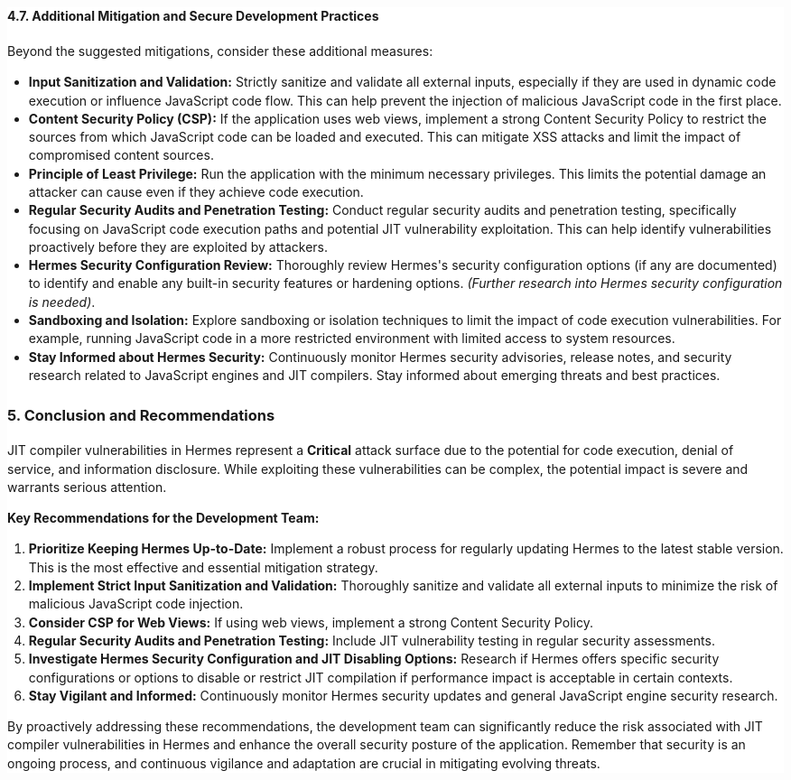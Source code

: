 #### 4.7. Additional Mitigation and Secure Development Practices

Beyond the suggested mitigations, consider these additional measures:

*   **Input Sanitization and Validation:**  Strictly sanitize and validate all external inputs, especially if they are used in dynamic code execution or influence JavaScript code flow. This can help prevent the injection of malicious JavaScript code in the first place.
*   **Content Security Policy (CSP):** If the application uses web views, implement a strong Content Security Policy to restrict the sources from which JavaScript code can be loaded and executed. This can mitigate XSS attacks and limit the impact of compromised content sources.
*   **Principle of Least Privilege:** Run the application with the minimum necessary privileges. This limits the potential damage an attacker can cause even if they achieve code execution.
*   **Regular Security Audits and Penetration Testing:** Conduct regular security audits and penetration testing, specifically focusing on JavaScript code execution paths and potential JIT vulnerability exploitation. This can help identify vulnerabilities proactively before they are exploited by attackers.
*   **Hermes Security Configuration Review:**  Thoroughly review Hermes's security configuration options (if any are documented) to identify and enable any built-in security features or hardening options. *(Further research into Hermes security configuration is needed)*.
*   **Sandboxing and Isolation:** Explore sandboxing or isolation techniques to limit the impact of code execution vulnerabilities. For example, running JavaScript code in a more restricted environment with limited access to system resources.
*   **Stay Informed about Hermes Security:**  Continuously monitor Hermes security advisories, release notes, and security research related to JavaScript engines and JIT compilers. Stay informed about emerging threats and best practices.

### 5. Conclusion and Recommendations

JIT compiler vulnerabilities in Hermes represent a **Critical** attack surface due to the potential for code execution, denial of service, and information disclosure. While exploiting these vulnerabilities can be complex, the potential impact is severe and warrants serious attention.

**Key Recommendations for the Development Team:**

1.  **Prioritize Keeping Hermes Up-to-Date:** Implement a robust process for regularly updating Hermes to the latest stable version. This is the most effective and essential mitigation strategy.
2.  **Implement Strict Input Sanitization and Validation:**  Thoroughly sanitize and validate all external inputs to minimize the risk of malicious JavaScript code injection.
3.  **Consider CSP for Web Views:** If using web views, implement a strong Content Security Policy.
4.  **Regular Security Audits and Penetration Testing:** Include JIT vulnerability testing in regular security assessments.
5.  **Investigate Hermes Security Configuration and JIT Disabling Options:** Research if Hermes offers specific security configurations or options to disable or restrict JIT compilation if performance impact is acceptable in certain contexts.
6.  **Stay Vigilant and Informed:** Continuously monitor Hermes security updates and general JavaScript engine security research.

By proactively addressing these recommendations, the development team can significantly reduce the risk associated with JIT compiler vulnerabilities in Hermes and enhance the overall security posture of the application. Remember that security is an ongoing process, and continuous vigilance and adaptation are crucial in mitigating evolving threats.